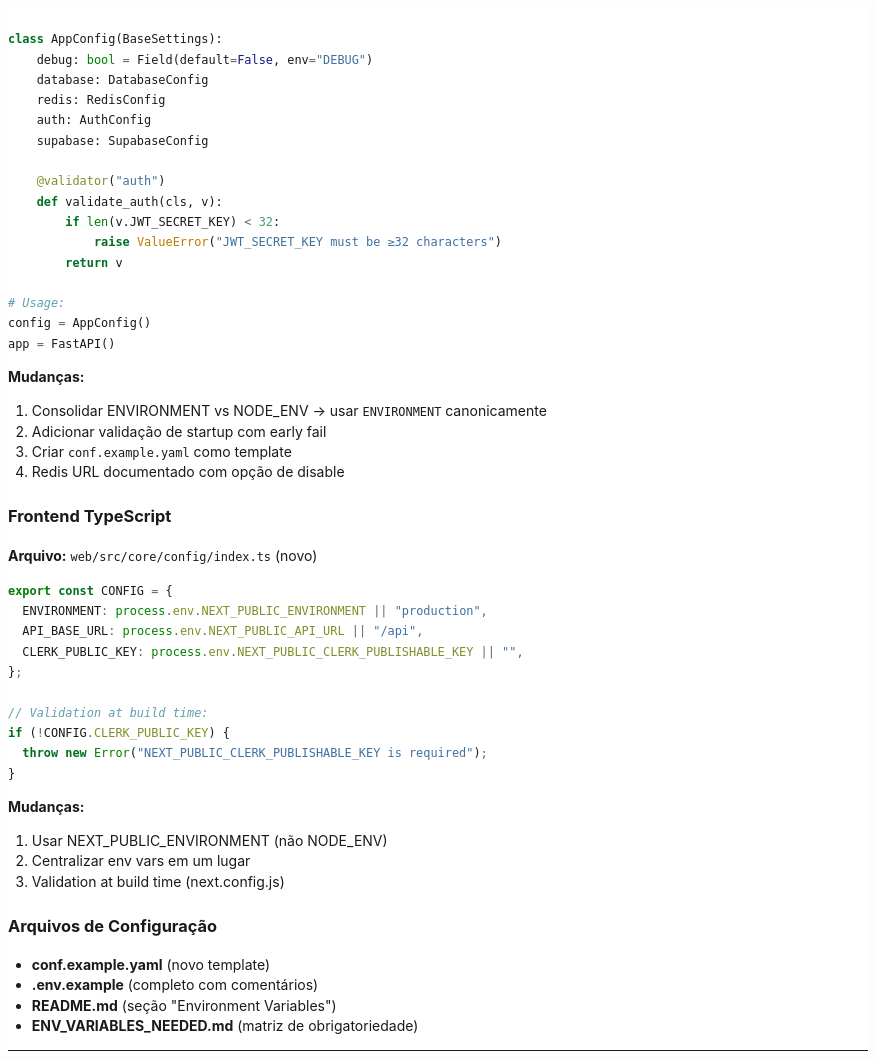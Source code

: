 ```python
    
class AppConfig(BaseSettings):
    debug: bool = Field(default=False, env="DEBUG")
    database: DatabaseConfig
    redis: RedisConfig
    auth: AuthConfig
    supabase: SupabaseConfig
    
    @validator("auth")
    def validate_auth(cls, v):
        if len(v.JWT_SECRET_KEY) < 32:
            raise ValueError("JWT_SECRET_KEY must be ≥32 characters")
        return v

# Usage:
config = AppConfig()
app = FastAPI()
```

**Mudanças:**
1. Consolidar ENVIRONMENT vs NODE_ENV → usar `ENVIRONMENT` canonicamente
2. Adicionar validação de startup com early fail
3. Criar `conf.example.yaml` como template
4. Redis URL documentado com opção de disable

### Frontend TypeScript
**Arquivo:** `web/src/core/config/index.ts` (novo)

```typescript
export const CONFIG = {
  ENVIRONMENT: process.env.NEXT_PUBLIC_ENVIRONMENT || "production",
  API_BASE_URL: process.env.NEXT_PUBLIC_API_URL || "/api",
  CLERK_PUBLIC_KEY: process.env.NEXT_PUBLIC_CLERK_PUBLISHABLE_KEY || "",
};

// Validation at build time:
if (!CONFIG.CLERK_PUBLIC_KEY) {
  throw new Error("NEXT_PUBLIC_CLERK_PUBLISHABLE_KEY is required");
}
```

**Mudanças:**
1. Usar NEXT_PUBLIC_ENVIRONMENT (não NODE_ENV)
2. Centralizar env vars em um lugar
3. Validation at build time (next.config.js)

### Arquivos de Configuração
- **conf.example.yaml** (novo template)
- **.env.example** (completo com comentários)
- **README.md** (seção "Environment Variables")
- **ENV_VARIABLES_NEEDED.md** (matriz de obrigatoriedade)

---
